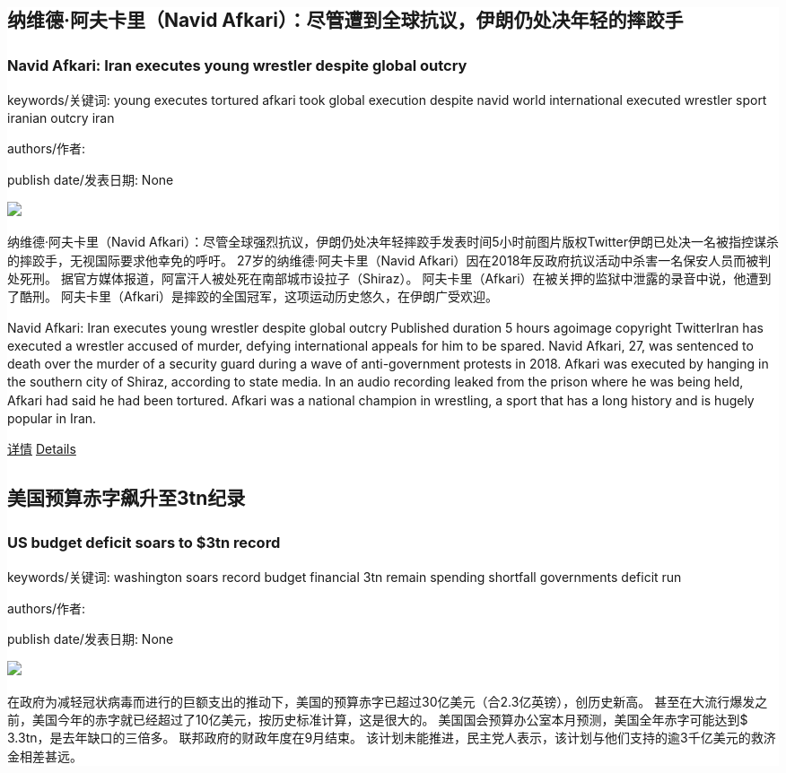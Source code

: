 ## 纳维德·阿夫卡里（Navid Afkari）：尽管遭到全球抗议，伊朗仍处决年轻的摔跤手

### Navid Afkari: Iran executes young wrestler despite global outcry

keywords/关键词: young executes tortured afkari took global execution despite navid world international executed wrestler sport iranian outcry iran

authors/作者: 

publish date/发表日期: None

![](https://ichef.bbci.co.uk/news/1024/branded_news/14912/production/_114224248_ayaecbnbiyogwio-800x450-nopad.jpg)

纳维德·阿夫卡里（Navid Afkari）：尽管全球强烈抗议，伊朗仍处决年轻摔跤手发表时间5小时前图片版权Twitter伊朗已处决一名被指控谋杀的摔跤手，无视国际要求他幸免的呼吁。
27岁的纳维德·阿夫卡里（Navid Afkari）因在2018年反政府抗议活动中杀害一名保安人员而被判处死刑。
据官方媒体报道，阿富汗人被处死在南部城市设拉子（Shiraz）。
阿夫卡里（Afkari）在被关押的监狱中泄露的录音中说，他遭到了酷刑。
阿夫卡里（Afkari）是摔跤的全国冠军，这项运动历史悠久，在伊朗广受欢迎。

Navid Afkari: Iran executes young wrestler despite global outcry Published duration 5 hours agoimage copyright TwitterIran has executed a wrestler accused of murder, defying international appeals for him to be spared.
Navid Afkari, 27, was sentenced to death over the murder of a security guard during a wave of anti-government protests in 2018.
Afkari was executed by hanging in the southern city of Shiraz, according to state media.
In an audio recording leaked from the prison where he was being held, Afkari had said he had been tortured.
Afkari was a national champion in wrestling, a sport that has a long history and is hugely popular in Iran.

[详情](Navid%20Afkari%3A%20Iran%20executes%20young%20wrestler%20despite%20global%20outcry_zh.md) [Details](Navid%20Afkari%3A%20Iran%20executes%20young%20wrestler%20despite%20global%20outcry.md)


## 美国预算赤字飙升至3tn纪录

### US budget deficit soars to $3tn record

keywords/关键词: washington soars record budget financial 3tn remain spending shortfall governments deficit run

authors/作者: 

publish date/发表日期: None

![](https://ichef.bbci.co.uk/news/1024/branded_news/90B3/production/_114334073_gettyimages-1228428340.jpg)

在政府为减轻冠状病毒而进行的巨额支出的推动下，美国的预算赤字已超过30亿美元（合2.3亿英镑），创历史新高。
甚至在大流行爆发之前，美国今年的赤字就已经超过了10亿美元，按历史标准计算，这是很大的。
美国国会预算办公室本月预测，美国全年赤字可能达到$ 3.3tn，是去年缺口的三倍多。
联邦政府的财政年度在9月结束。
该计划未能推进，民主党人表示，该计划与他们支持的逾3千亿美元的救济金相差甚远。
